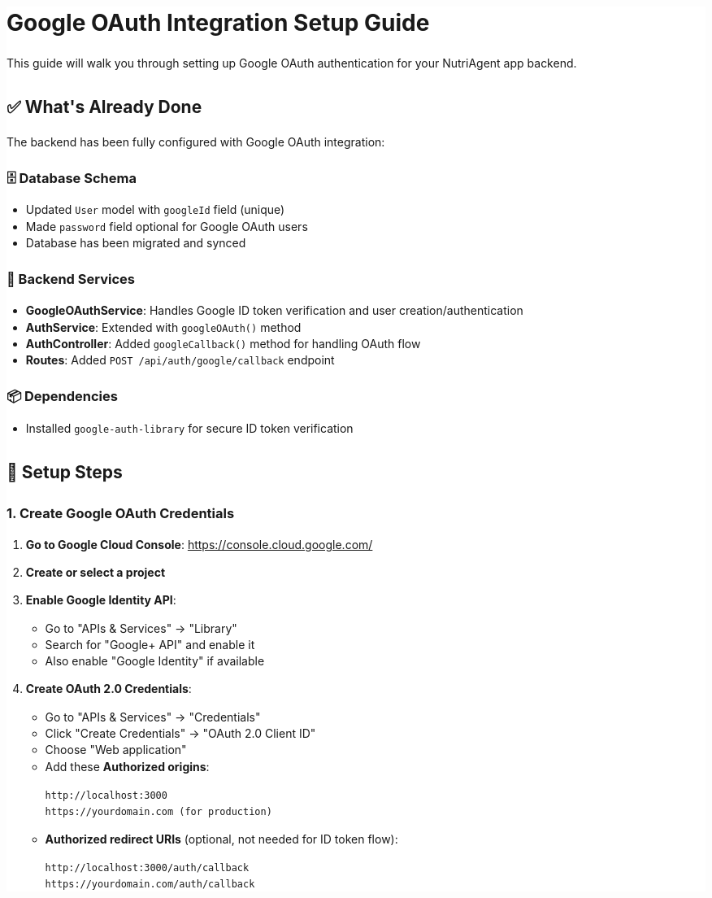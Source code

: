 # Google OAuth Integration Setup Guide

This guide will walk you through setting up Google OAuth authentication for your NutriAgent app backend.

## ✅ What's Already Done

The backend has been fully configured with Google OAuth integration:

### 🗄️ Database Schema
- Updated `User` model with `googleId` field (unique)
- Made `password` field optional for Google OAuth users
- Database has been migrated and synced

### 🔧 Backend Services
- **GoogleOAuthService**: Handles Google ID token verification and user creation/authentication
- **AuthService**: Extended with `googleOAuth()` method
- **AuthController**: Added `googleCallback()` method for handling OAuth flow
- **Routes**: Added `POST /api/auth/google/callback` endpoint

### 📦 Dependencies
- Installed `google-auth-library` for secure ID token verification

## 🚀 Setup Steps

### 1. Create Google OAuth Credentials

1. **Go to Google Cloud Console**: https://console.cloud.google.com/
2. **Create or select a project**
3. **Enable Google Identity API**:
   - Go to "APIs & Services" → "Library"
   - Search for "Google+ API" and enable it
   - Also enable "Google Identity" if available

4. **Create OAuth 2.0 Credentials**:
   - Go to "APIs & Services" → "Credentials"
   - Click "Create Credentials" → "OAuth 2.0 Client ID"
   - Choose "Web application"
   - Add these **Authorized origins**:
     ```
     http://localhost:3000
     https://yourdomain.com (for production)
     ```
   - **Authorized redirect URIs** (optional, not needed for ID token flow):
     ```
     http://localhost:3000/auth/callback
     https://yourdomain.com/auth/callback
     ```
